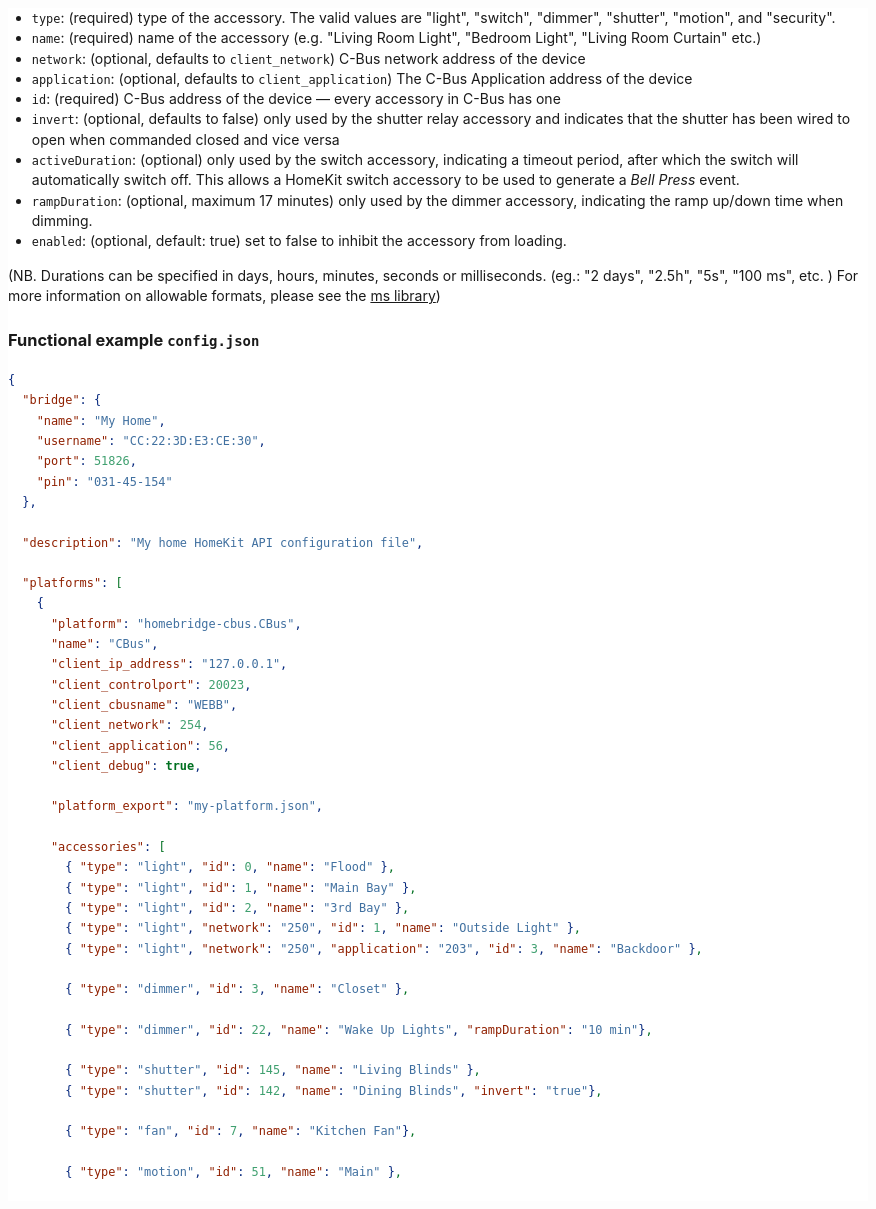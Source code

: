 * `type`: (required) type of the accessory. The valid values are "light", "switch", "dimmer", "shutter", "motion", and "security".
* `name`: (required) name of the accessory (e.g. "Living Room Light", "Bedroom Light", "Living Room Curtain" etc.)
* `network`: (optional, defaults to `client_network`) C-Bus network address of the device
* `application`: (optional, defaults to `client_application`) The C-Bus Application address of the device
* `id`: (required) C-Bus address of the device — every accessory in C-Bus has one
* `invert`: (optional, defaults to false) only used by the shutter relay accessory and indicates that the shutter has been wired to open when commanded closed and vice versa
* `activeDuration`: (optional) only used by the switch accessory, indicating a timeout period, after which the switch will automatically switch off. This allows a HomeKit switch accessory to be used to generate a *Bell Press* event.
* `rampDuration`: (optional, maximum 17 minutes) only used by the dimmer accessory, indicating the ramp up/down time when dimming.
* `enabled`: (optional, default: true) set to false to inhibit the accessory from loading.

(NB. Durations can be specified in days, hours, minutes, seconds or milliseconds. (eg.: "2 days", "2.5h", "5s", "100 ms", etc. ) For more information on allowable formats, please see the [ms library](https://github.com/zeit/ms))

### Functional example `config.json`
````json
{
  "bridge": {
    "name": "My Home",
    "username": "CC:22:3D:E3:CE:30",
    "port": 51826,
    "pin": "031-45-154"
  },
  
  "description": "My home HomeKit API configuration file",

  "platforms": [
    {
      "platform": "homebridge-cbus.CBus",
      "name": "CBus",
      "client_ip_address": "127.0.0.1",
      "client_controlport": 20023,
      "client_cbusname": "WEBB",
      "client_network": 254,
      "client_application": 56,
      "client_debug": true,

      "platform_export": "my-platform.json",
            
      "accessories": [
        { "type": "light", "id": 0, "name": "Flood" },
        { "type": "light", "id": 1, "name": "Main Bay" },
        { "type": "light", "id": 2, "name": "3rd Bay" },
        { "type": "light", "network": "250", "id": 1, "name": "Outside Light" },
        { "type": "light", "network": "250", "application": "203", "id": 3, "name": "Backdoor" },
			
        { "type": "dimmer", "id": 3, "name": "Closet" },
        
        { "type": "dimmer", "id": 22, "name": "Wake Up Lights", "rampDuration": "10 min"},		
       	    
        { "type": "shutter", "id": 145, "name": "Living Blinds" },
        { "type": "shutter", "id": 142, "name": "Dining Blinds", "invert": "true"},
        
        { "type": "fan", "id": 7, "name": "Kitchen Fan"},
				
        { "type": "motion", "id": 51, "name": "Main" },
			    
````